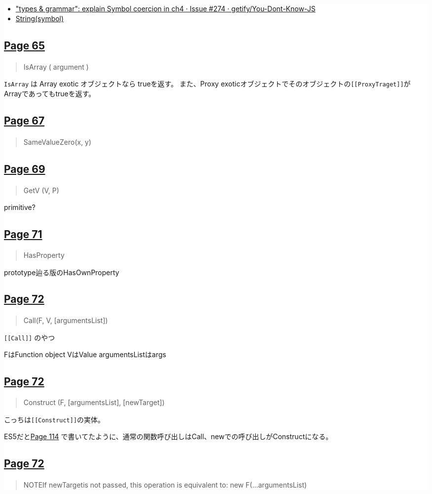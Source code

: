 
- ["types & grammar": explain Symbol coercion in ch4 · Issue #274 · getify/You-Dont-Know-JS](https://github.com/getify/You-Dont-Know-JS/issues/274)
- [String(symbol)](https://esdiscuss.org/topic/string-symbol#content-11)


## [Page 65](ecma-262_6th_edition_final_draft_-04-14-15.pdf#page=65&zoom=auto,-101,664)
> IsArray ( argument )

`IsArray` は Array exotic オブジェクトなら trueを返す。
また、Proxy exoticオブジェクトでそのオブジェクトの`[[ProxyTraget]]`がArrayであってもtrueを返す。

## [Page 67](ecma-262_6th_edition_final_draft_-04-14-15.pdf#page=67&zoom=auto,-101,832)
> SameValueZero(x, y)


## [Page 69](ecma-262_6th_edition_final_draft_-04-14-15.pdf#page=69&zoom=auto,-101,564)
> GetV (V, P)

primitive?
## [Page 71](ecma-262_6th_edition_final_draft_-04-14-15.pdf#page=71&zoom=auto,-101,349)
> HasProperty

prototype辿る版のHasOwnProperty 
## [Page 72](ecma-262_6th_edition_final_draft_-04-14-15.pdf#page=71&zoom=auto,-101,45)
> Call(F, V, [argumentsList])

`[[Call]]` のやつ

FはFunction object
VはValue
argumentsListはargs

## [Page 72](ecma-262_6th_edition_final_draft_-04-14-15.pdf#page=72&zoom=auto,-101,679)
> Construct (F, [argumentsList], [newTarget])

こっちは`[[Construct]]`の実体。

ES5だと[Page 114](http://azu.github.io/annotation-memo/es5/ "Page 114") で書いてたように、通常の関数呼び出しはCall、newでの呼び出しがConstructになる。


## [Page 72](ecma-262_6th_edition_final_draft_-04-14-15.pdf#page=72&zoom=auto,-101,566)
> NOTEIf newTargetis not passed, this operation is equivalent to: new F(...argumentsList)
